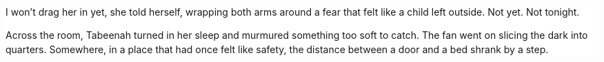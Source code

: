 I won’t drag her in yet, she told herself, wrapping both arms around a fear that felt like a child left outside. Not yet. Not tonight.

Across the room, Tabeenah turned in her sleep and murmured something too soft to catch. The fan went on slicing the dark into quarters. Somewhere, in a place that had once felt like safety, the distance between a door and a bed shrank by a step.